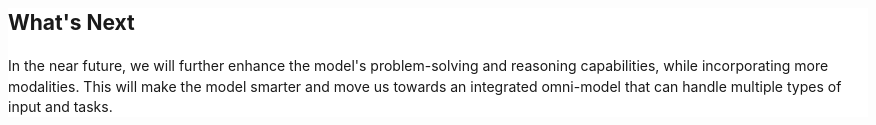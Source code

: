 


## What's Next

In the near future, we will further enhance the model's problem-solving and reasoning capabilities, while incorporating more modalities. This will make the model smarter and move us towards an integrated omni-model that can handle multiple types of input and tasks.
